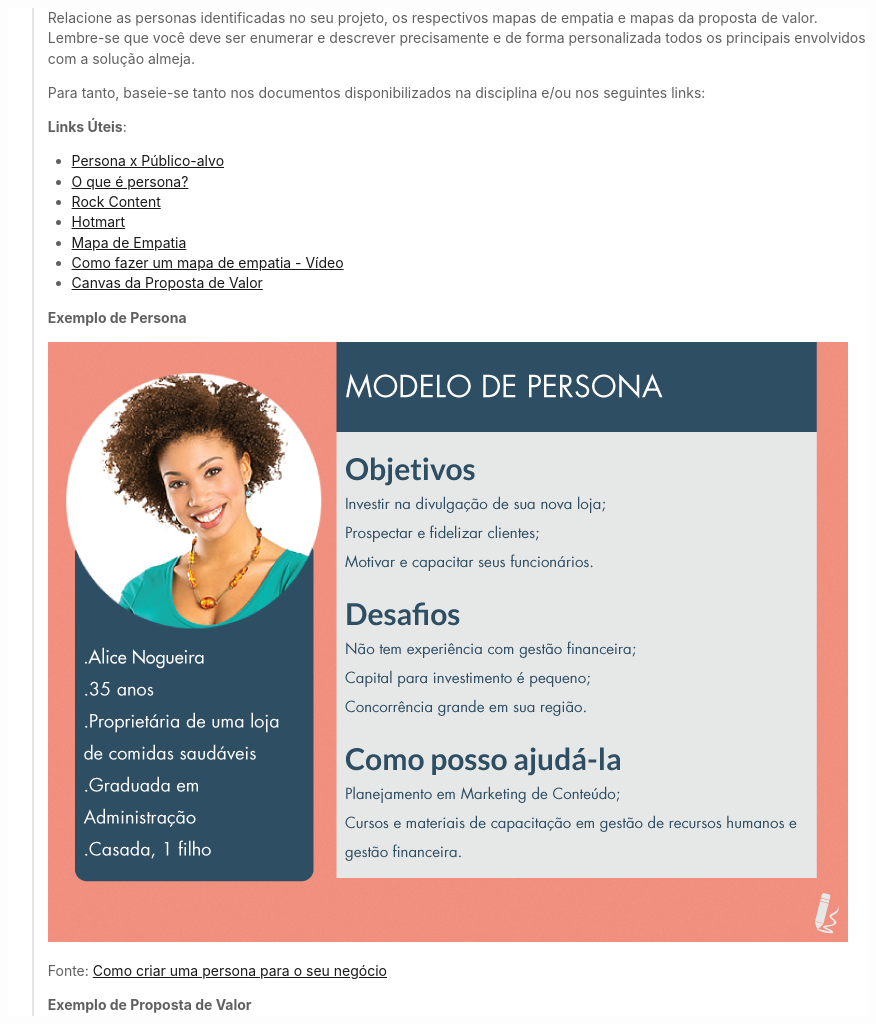 


> Relacione as personas identificadas no seu projeto, os respectivos mapas de empatia e 
> mapas da proposta de valor. Lembre-se que você deve ser enumerar e descrever precisamente 
> e de forma personalizada todos os principais envolvidos com a solução almeja. 
> 
> Para tanto, baseie-se tanto nos documentos disponibilizados na disciplina
> e/ou nos seguintes links:
>
> **Links Úteis**:
> - [Persona x Público-alvo](https://flammo.com.br/blog/persona-e-publico-alvo-qual-a-diferenca/)
> - [O que é persona?](https://resultadosdigitais.com.br/blog/persona-o-que-e/)
> - [Rock Content](https://rockcontent.com/blog/personas/)
> - [Hotmart](https://blog.hotmart.com/pt-br/como-criar-persona-negocio/)
> - [Mapa de Empatia](https://resultadosdigitais.com.br/blog/mapa-da-empatia/)
> - [Como fazer um mapa de empatia - Vídeo](https://www.youtube.com/watch?v=JlKHGpVoA2Y)
> - [Canvas da Proposta de Valor](https://analistamodelosdenegocios.com.br/canvas-da-proposta-de-valor/)
> 
> 
> **Exemplo de Persona**
> 
> ![Exemplo de Persona](images/persona.png)
> 
> Fonte: [Como criar uma persona para o seu negócio](https://raissaviegas.com.br/como-criar-uma-persona/)
>
> **Exemplo de Proposta de Valor**